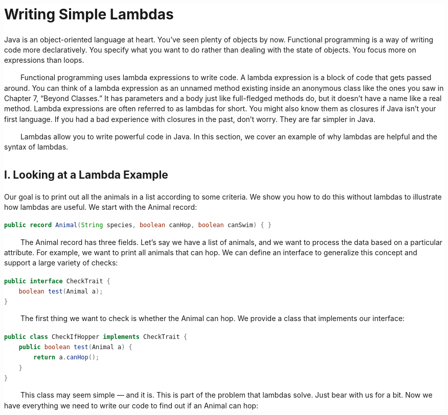 # Writing Simple Lambdas

Java is an object-oriented language at heart. You’ve seen plenty of objects by now.
Functional programming is a way of writing code more declaratively. You specify what you
want to do rather than dealing with the state of objects. You focus more on expressions
than loops. <br />

&emsp;&emsp;
Functional programming uses lambda expressions to write code. A lambda expression is a
block of code that gets passed around. You can think of a lambda expression as an unnamed
method existing inside an anonymous class like the ones you saw in Chapter 7, “Beyond
Classes.” It has parameters and a body just like full-fledged methods do, but it doesn’t have a
name like a real method. Lambda expressions are often referred to as lambdas for short. You
might also know them as closures if Java isn’t your first language. If you had a bad 
experience with closures in the past, don’t worry. They are far simpler in Java. <br />

&emsp;&emsp;
Lambdas allow you to write powerful code in Java. In this section, we cover an example
of why lambdas are helpful and the syntax of lambdas.

## I. Looking at a Lambda Example
Our goal is to print out all the animals in a list according to some criteria. We show you how to
do this without lambdas to illustrate how lambdas are useful. We start with the Animal record:

```java
public record Animal(String species, boolean canHop, boolean canSwim) { }
```

&emsp;&emsp;
The Animal record has three fields. Let’s say we have a list of animals, and we want to 
process the data based on a particular attribute. For example, we want to print all animals that can
hop. We can define an interface to generalize this concept and support a large variety of checks:

```java
public interface CheckTrait {
    boolean test(Animal a);
}
```

&emsp;&emsp;
The first thing we want to check is whether the Animal can hop. We provide a class that
implements our interface:

```java
public class CheckIfHopper implements CheckTrait {
    public boolean test(Animal a) {
        return a.canHop();
    }
}
```

&emsp;&emsp;
This class may seem simple — and it is. This is part of the problem that lambdas solve. Just
bear with us for a bit. Now we have everything we need to write our code to find out if an
Animal can hop:
